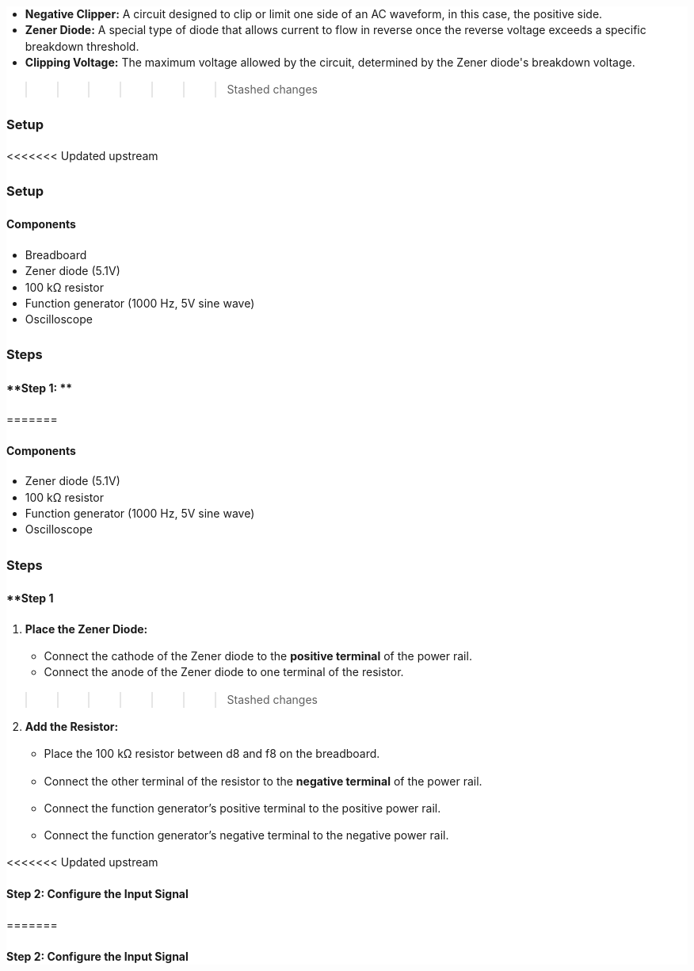 - **Negative Clipper:** A circuit designed to clip or limit one side of an AC waveform, in this case, the positive side.
- **Zener Diode:** A special type of diode that allows current to flow in reverse once the reverse voltage exceeds a specific breakdown threshold.
- **Clipping Voltage:** The maximum voltage allowed by the circuit, determined by the Zener diode's breakdown voltage.
>>>>>>> Stashed changes

### Setup

<<<<<<< Updated upstream
### Setup  

#### Components  

- Breadboard  
- Zener diode (5.1V)  
- 100 kΩ resistor  
- Function generator (1000 Hz, 5V sine wave)  
- Oscilloscope  

### Steps  

#### **Step 1: **  
=======
#### Components

- Zener diode (5.1V)
- 100 kΩ resistor
- Function generator (1000 Hz, 5V sine wave)
- Oscilloscope

### Steps

#### **Step 1

1. **Place the Zener Diode:**

   - Connect the cathode of the Zener diode to the **positive terminal** of the power rail.
   - Connect the anode of the Zener diode to one terminal of the resistor.
>>>>>>> Stashed changes

2. **Add the Resistor:**

   - Place the 100 kΩ resistor between d8 and f8 on the breadboard.
   - Connect the other terminal of the resistor to the **negative terminal** of the power rail.

   - Connect the function generator’s positive terminal to the positive power rail.
   - Connect the function generator’s negative terminal to the negative power rail.

<<<<<<< Updated upstream
#### **Step 2: Configure the Input Signal**  
=======
#### **Step 2: Configure the Input Signal**
